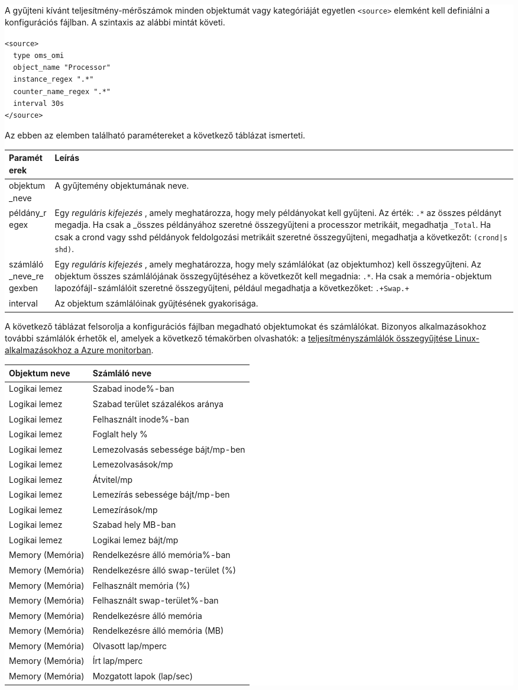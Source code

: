 A gyűjteni kívánt teljesítmény-mérőszámok minden objektumát vagy kategóriáját egyetlen `<source>` elemként kell definiálni a konfigurációs fájlban. A szintaxis az alábbi mintát követi.

    <source>
      type oms_omi  
      object_name "Processor"
      instance_regex ".*"
      counter_name_regex ".*"
      interval 30s
    </source>


Az ebben az elemben található paramétereket a következő táblázat ismerteti.

| Paraméterek | Leírás |
|:--|:--|
| objektum\_neve | A gyűjtemény objektumának neve. |
| példány\_regex |  Egy *reguláris kifejezés* , amely meghatározza, hogy mely példányokat kell gyűjteni. Az érték: `.*` az összes példányt megadja. Ha csak a \_összes példányához szeretné összegyűjteni a processzor metrikáit, megadhatja `_Total`. Ha csak a crond vagy sshd példányok feldolgozási metrikáit szeretné összegyűjteni, megadhatja a következőt: `(crond\|sshd)`. |
| számláló\_neve\_regexben | Egy *reguláris kifejezés* , amely meghatározza, hogy mely számlálókat (az objektumhoz) kell összegyűjteni. Az objektum összes számlálójának összegyűjtéséhez a következőt kell megadnia: `.*`. Ha csak a memória-objektum lapozófájl-számlálóit szeretné összegyűjteni, például megadhatja a következőket: `.+Swap.+` |
| interval | Az objektum számlálóinak gyűjtésének gyakorisága. |


A következő táblázat felsorolja a konfigurációs fájlban megadható objektumokat és számlálókat.  Bizonyos alkalmazásokhoz további számlálók érhetők el, amelyek a következő témakörben olvashatók: a [teljesítményszámlálók összegyűjtése Linux-alkalmazásokhoz a Azure monitorban](data-sources-linux-applications.md).

| Objektum neve | Számláló neve |
|:--|:--|
| Logikai lemez | Szabad inode%-ban |
| Logikai lemez | Szabad terület százalékos aránya |
| Logikai lemez | Felhasznált inode%-ban |
| Logikai lemez | Foglalt hely % |
| Logikai lemez | Lemezolvasás sebessége bájt/mp-ben |
| Logikai lemez | Lemezolvasások/mp |
| Logikai lemez | Átvitel/mp |
| Logikai lemez | Lemezírás sebessége bájt/mp-ben |
| Logikai lemez | Lemezírások/mp |
| Logikai lemez | Szabad hely MB-ban |
| Logikai lemez | Logikai lemez bájt/mp |
| Memory (Memória) | Rendelkezésre álló memória%-ban |
| Memory (Memória) | Rendelkezésre álló swap-terület (%) |
| Memory (Memória) | Felhasznált memória (%) |
| Memory (Memória) | Felhasznált swap-terület%-ban |
| Memory (Memória) | Rendelkezésre álló memória |
| Memory (Memória) | Rendelkezésre álló memória (MB) |
| Memory (Memória) | Olvasott lap/mperc |
| Memory (Memória) | Írt lap/mperc |
| Memory (Memória) | Mozgatott lapok (lap/sec) |